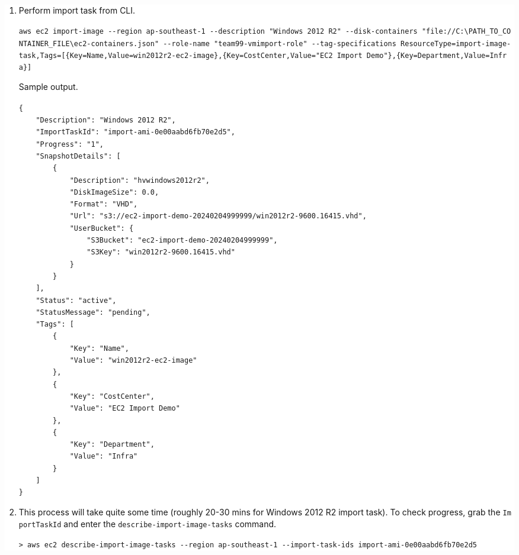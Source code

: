 1. Perform import task from CLI.

    ```
    aws ec2 import-image --region ap-southeast-1 --description "Windows 2012 R2" --disk-containers "file://C:\PATH_TO_CONTAINER_FILE\ec2-containers.json" --role-name "team99-vmimport-role" --tag-specifications ResourceType=import-image-task,Tags=[{Key=Name,Value=win2012r2-ec2-image},{Key=CostCenter,Value="EC2 Import Demo"},{Key=Department,Value=Infra}]
    ```

    Sample output.

    ```
    {
        "Description": "Windows 2012 R2",
        "ImportTaskId": "import-ami-0e00aabd6fb70e2d5",
        "Progress": "1",
        "SnapshotDetails": [
            {
                "Description": "hvwindows2012r2",
                "DiskImageSize": 0.0,
                "Format": "VHD",
                "Url": "s3://ec2-import-demo-20240204999999/win2012r2-9600.16415.vhd",
                "UserBucket": {
                    "S3Bucket": "ec2-import-demo-20240204999999",
                    "S3Key": "win2012r2-9600.16415.vhd"
                }
            }
        ],
        "Status": "active",
        "StatusMessage": "pending",
        "Tags": [
            {
                "Key": "Name",
                "Value": "win2012r2-ec2-image"
            },
            {
                "Key": "CostCenter",
                "Value": "EC2 Import Demo"
            },
            {
                "Key": "Department",
                "Value": "Infra"
            }
        ]
    }
    ```

1. This process will take quite some time (roughly 20-30 mins for Windows 2012 R2 import task). To check progress, grab the `ImportTaskId` and enter the `describe-import-image-tasks` command.

    ```
    > aws ec2 describe-import-image-tasks --region ap-southeast-1 --import-task-ids import-ami-0e00aabd6fb70e2d5
